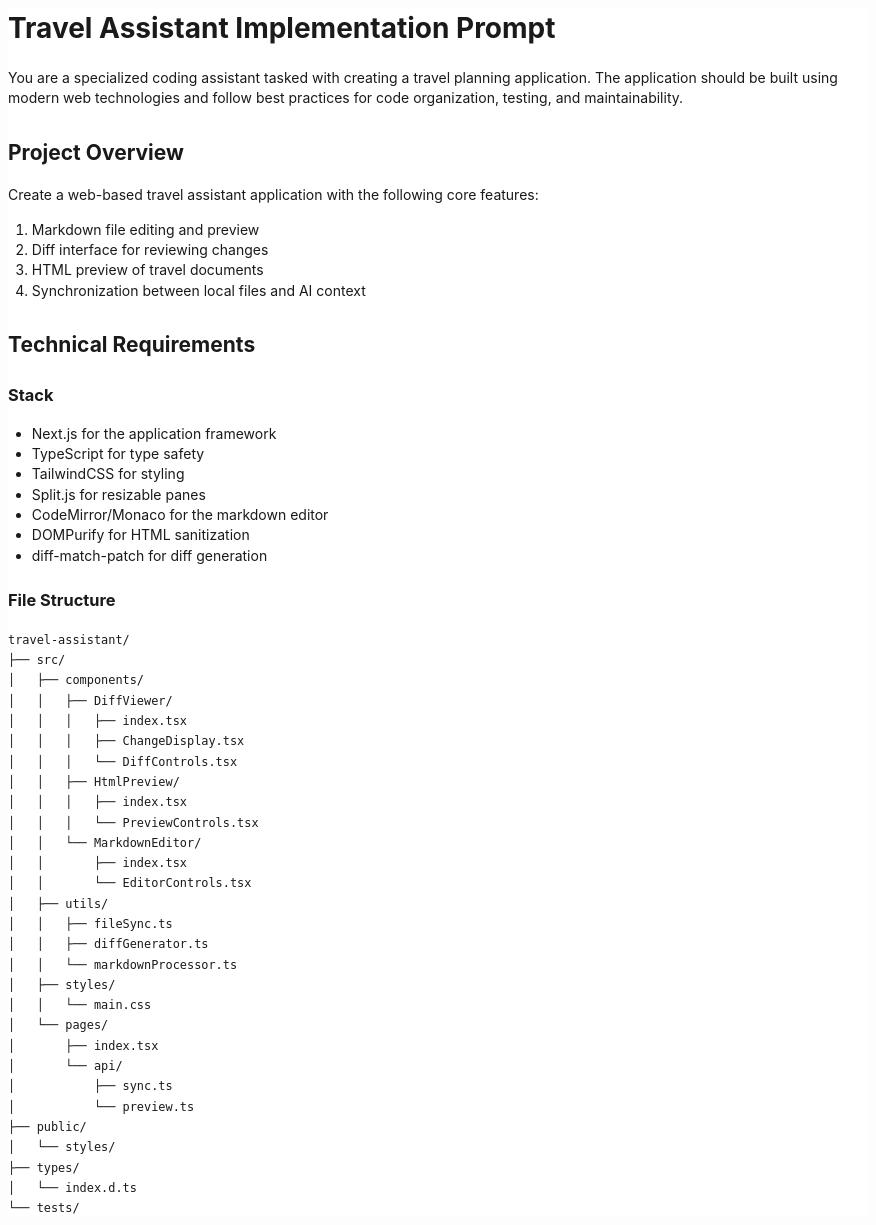 # Travel Assistant Implementation Prompt

You are a specialized coding assistant tasked with creating a travel planning application. The application should be built using modern web technologies and follow best practices for code organization, testing, and maintainability.

## Project Overview

Create a web-based travel assistant application with the following core features:
1. Markdown file editing and preview
2. Diff interface for reviewing changes
3. HTML preview of travel documents
4. Synchronization between local files and AI context

## Technical Requirements

### Stack
- Next.js for the application framework
- TypeScript for type safety
- TailwindCSS for styling
- Split.js for resizable panes
- CodeMirror/Monaco for the markdown editor
- DOMPurify for HTML sanitization
- diff-match-patch for diff generation

### File Structure
```
travel-assistant/
├── src/
│   ├── components/
│   │   ├── DiffViewer/
│   │   │   ├── index.tsx
│   │   │   ├── ChangeDisplay.tsx
│   │   │   └── DiffControls.tsx
│   │   ├── HtmlPreview/
│   │   │   ├── index.tsx
│   │   │   └── PreviewControls.tsx
│   │   └── MarkdownEditor/
│   │       ├── index.tsx
│   │       └── EditorControls.tsx
│   ├── utils/
│   │   ├── fileSync.ts
│   │   ├── diffGenerator.ts
│   │   └── markdownProcessor.ts
│   ├── styles/
│   │   └── main.css
│   └── pages/
│       ├── index.tsx
│       └── api/
│           ├── sync.ts
│           └── preview.ts
├── public/
│   └── styles/
├── types/
│   └── index.d.ts
└── tests/
```

